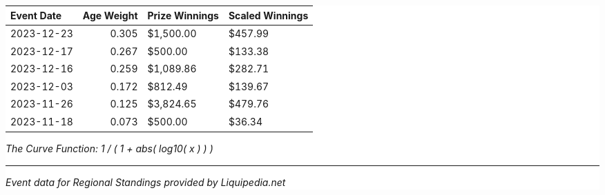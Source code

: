 | Event Date | Age Weight | Prize Winnings | Scaled Winnings |
| :- | -: | :- | :- |
| 2023-12-23 |      0.305 | $1,500.00      | $457.99         |
| 2023-12-17 |      0.267 | $500.00        | $133.38         |
| 2023-12-16 |      0.259 | $1,089.86      | $282.71         |
| 2023-12-03 |      0.172 | $812.49        | $139.67         |
| 2023-11-26 |      0.125 | $3,824.65      | $479.76         |
| 2023-11-18 |      0.073 | $500.00        | $36.34          |


<span id="curveFunction"></span>_The Curve Function: 1 / ( 1 + abs( log10( x ) ) )_<br />

---
_Event data for Regional Standings provided by Liquipedia.net_<br />
